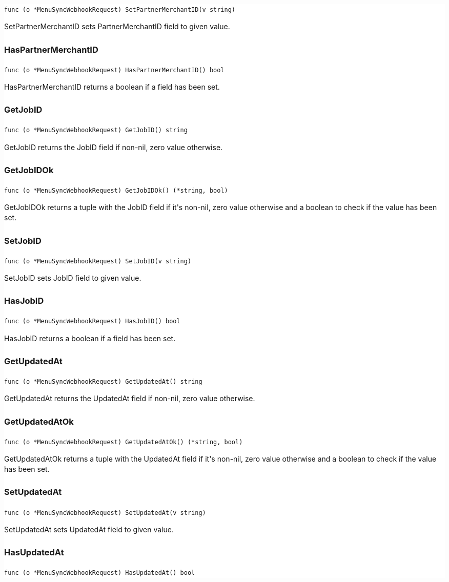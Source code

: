 `func (o *MenuSyncWebhookRequest) SetPartnerMerchantID(v string)`

SetPartnerMerchantID sets PartnerMerchantID field to given value.

### HasPartnerMerchantID

`func (o *MenuSyncWebhookRequest) HasPartnerMerchantID() bool`

HasPartnerMerchantID returns a boolean if a field has been set.

### GetJobID

`func (o *MenuSyncWebhookRequest) GetJobID() string`

GetJobID returns the JobID field if non-nil, zero value otherwise.

### GetJobIDOk

`func (o *MenuSyncWebhookRequest) GetJobIDOk() (*string, bool)`

GetJobIDOk returns a tuple with the JobID field if it's non-nil, zero value otherwise
and a boolean to check if the value has been set.

### SetJobID

`func (o *MenuSyncWebhookRequest) SetJobID(v string)`

SetJobID sets JobID field to given value.

### HasJobID

`func (o *MenuSyncWebhookRequest) HasJobID() bool`

HasJobID returns a boolean if a field has been set.

### GetUpdatedAt

`func (o *MenuSyncWebhookRequest) GetUpdatedAt() string`

GetUpdatedAt returns the UpdatedAt field if non-nil, zero value otherwise.

### GetUpdatedAtOk

`func (o *MenuSyncWebhookRequest) GetUpdatedAtOk() (*string, bool)`

GetUpdatedAtOk returns a tuple with the UpdatedAt field if it's non-nil, zero value otherwise
and a boolean to check if the value has been set.

### SetUpdatedAt

`func (o *MenuSyncWebhookRequest) SetUpdatedAt(v string)`

SetUpdatedAt sets UpdatedAt field to given value.

### HasUpdatedAt

`func (o *MenuSyncWebhookRequest) HasUpdatedAt() bool`
